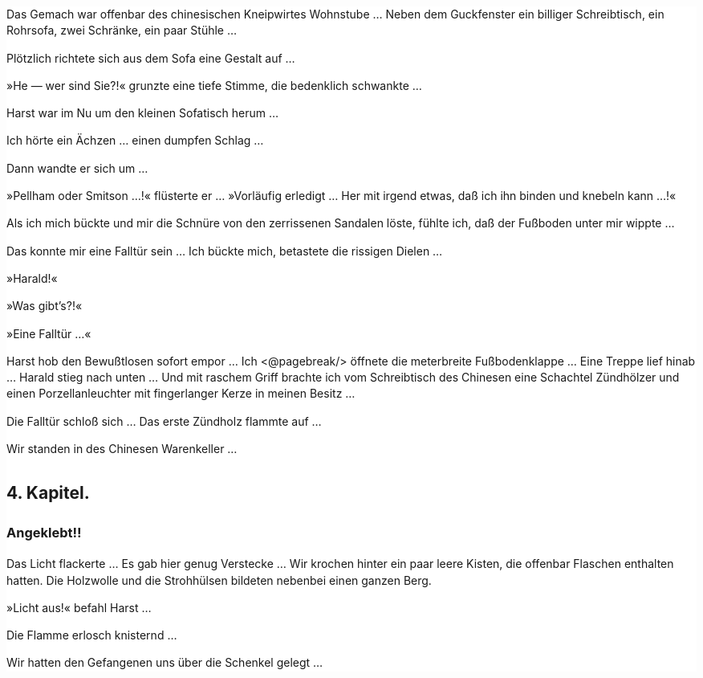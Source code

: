 Das Gemach war offenbar des chinesischen Kneipwirtes
Wohnstube … Neben dem Guckfenster ein billiger Schreibtisch,
ein Rohrsofa, zwei Schränke, ein paar Stühle …

Plötzlich richtete sich aus dem Sofa eine Gestalt auf …

»He — wer sind Sie?!« grunzte eine tiefe Stimme,
die bedenklich schwankte …

Harst war im Nu um den kleinen Sofatisch herum …

Ich hörte ein Ächzen … einen dumpfen Schlag …

Dann wandte er sich um …

»Pellham oder Smitson …!« flüsterte er … »Vorläufig
erledigt … Her mit irgend etwas, daß ich ihn binden
und knebeln kann …!«

Als ich mich bückte und mir die Schnüre von den zerrissenen
Sandalen löste, fühlte ich, daß der Fußboden unter
mir wippte …

Das konnte mir eine Falltür sein … Ich bückte mich,
betastete die rissigen Dielen …

»Harald!«

»Was gibt’s?!«

»Eine Falltür …«

Harst hob den Bewußtlosen sofort empor … Ich
<@pagebreak/>
öffnete die meterbreite Fußbodenklappe … Eine Treppe
lief hinab … Harald stieg nach unten … Und mit raschem
Griff brachte ich vom Schreibtisch des Chinesen eine Schachtel
Zündhölzer und einen Porzellanleuchter mit fingerlanger
Kerze in meinen Besitz …

Die Falltür schloß sich … Das erste Zündholz
flammte auf …

Wir standen in des Chinesen Warenkeller …

<h2>4. Kapitel.</h2>
<h3>Angeklebt!!</h3>

Das Licht flackerte … Es gab hier genug Verstecke …
Wir krochen hinter ein paar leere Kisten, die offenbar Flaschen
enthalten hatten. Die Holzwolle und die Strohhülsen
bildeten nebenbei einen ganzen Berg.

»Licht aus!« befahl Harst …

Die Flamme erlosch knisternd …

Wir hatten den Gefangenen uns über die Schenkel
gelegt …

